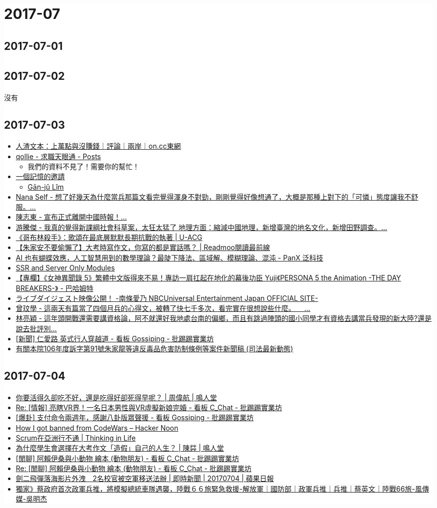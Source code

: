 # 2017-07

## 2017-07-01
## 2017-07-02

沒有

## 2017-07-03

- [人渣文本：上萬點與沒賺錢｜評論｜兩岸｜on.cc東網](http://tw.on.cc/tw/bkn/cnt/commentary/20170703/bkntw-20170703000542368-0703_04411_001.html)
- [qollie - 求職天眼通 - Posts](https://www.facebook.com/qollie.tw/photos/a.1099885990085973.1073741828.1084564708284768/1586603744747526/?type=3&theater)
  - 我們的資料不見了！需要你的幫忙！
- [一個記憶的邀請](https://www.facebook.com/notes/%E6%9E%97%E5%BD%A5%E7%91%9C/%E4%B8%80%E5%80%8B%E8%A8%98%E6%86%B6%E7%9A%84%E9%82%80%E8%AB%8B/1615031918508222/)
  - [Gān-jû Lîm](https://www.facebook.com/mickey.lin.359)
- [Nana Self - 想了好幾天為什麼當兵那篇文看完覺得渾身不對勁，剛剛覺得好像想通了，大概是那種上對下的「可憐」態度讓我不舒服。...](https://www.facebook.com/nana.self.1/posts/1554018821320173)
- [陳志東 - 宣布正式離開中國時報！...](https://www.facebook.com/catdrawer/posts/10209125994733620)
- [游騰傑 - 我真的覺得新課綱社會科草案，太狂太猛了 地理方面：縮減中國地理，新增臺灣的地名文化，新增田野調查。...](https://www.facebook.com/you.t.jie/posts/1967206689972050)
- [《哥布林殺手》：歌頌在最底層默默長期抗戰的執著 | U-ACG](http://www.u-acg.com/archives/14461)
- [【朱家安不要偷懶了】大考時寫作文，你寫的都是實話嗎？ | Readmoo閱讀最前線](https://news.readmoo.com/2017/07/03/kris-170703-liar-writer/)
- [AI 也有蝴蝶效應，人工智慧用到的數學理論？最陡下降法、區域解、模糊理論、混沌 - PanX 泛科技](https://panx.asia/archives/57955)
- [SSR and Server Only Modules](https://arunoda.me/blog/ssr-and-server-only-modules)
- [【專欄】《女神異聞錄 5》繁體中文版得來不易！專訪一肩扛起在地化的幕後功臣 Yuji《PERSONA 5 the Animation -THE DAY BREAKERS-》 - 巴哈姆特](https://gnn.gamer.com.tw/8/149098.html)
- [ライブダイジェスト映像公開！ -南條愛乃 NBCUniversal Entertainment Japan OFFICIAL SITE-](http://nbcuni-music.com/yoshino_nanjo/news/hp0001/index02060000.html)
- [曾玟學 - 這兩天有篇當了四個月兵的心得文，被轉了快七千多次，看完實在很想說些什麼。 　...](https://www.facebook.com/permalink.php?story_fbid=10213656827805122&id=1537101246)
- [林亮穎 - 這年頭開戰還需要講資格論，阿不就還好我地處台南的偏鄉，而且有跳過陣頭的國小同學才有資格去講當兵發現的新大陸?還是說去批評別...](https://www.facebook.com/permalink.php?story_fbid=1547683031949098&id=100001222480464)
- [[新聞] 仁愛路 英式行人穿越道 - 看板 Gossiping - 批踢踢實業坊](https://www.ptt.cc/bbs/Gossiping/M.1498895469.A.C32.html)
- [有關本院106年度訴字第91號朱家龍等違反毒品危害防制條例等案件新聞稿 (司法最新動態)](http://jirs.judicial.gov.tw/GNNWS/NNWSS002.asp?id=272809)

## 2017-07-04

- [你要活得久卻吃不好，還是吃得好卻死得早呢？ | 周偉航 | 鳴人堂](https://opinion.udn.com/opinion/story/6085/2562535)
- [Re: [情報] 亮瞎VR界！一名日本男性與VR虛擬新娘完婚 - 看板 C_Chat - 批踢踢實業坊](https://www.ptt.cc/bbs/C_Chat/M.1499138637.A.443.html)
- [[爆卦] 支付命令兩週年，感謝八卦版眾聲援 - 看板 Gossiping - 批踢踢實業坊](https://www.ptt.cc/bbs/Gossiping/M.1499090234.A.F5F.html)
- [How I got banned from CodeWars – Hacker Noon](https://hackernoon.com/how-i-got-banned-from-codewars-c21ad6ebee1e)
- [Scrum在亞洲行不通 | Thinking in Life](https://cyberrob.github.io/scrum/asia/taiwan/2017/07/01/scrum-in-asia-translated.html)
- [為什麼學生會選擇在大考作文「造假」自己的人生？ | 陳茻 | 鳴人堂](https://opinion.udn.com/opinion/story/8517/2563224)
- [[閒聊] 阿賴伊桑與小動物 繪本 (動物朋友) - 看板 C_Chat - 批踢踢實業坊](https://www.ptt.cc/bbs/C_Chat/M.1499138959.A.CF9.html)
- [Re: [閒聊] 阿賴伊桑與小動物 繪本 (動物朋友) - 看板 C_Chat - 批踢踢實業坊](https://www.ptt.cc/bbs/C_Chat/M.1499147732.A.4B9.html)
- [劍二飛彈落海影片外洩　2名校官被空軍移送法辦 | 即時新聞 | 20170704 | 蘋果日報](http://www.appledaily.com.tw/realtimenews/article/politics/20170704/1154028/)
- [獨家》蔡政府首次政軍兵推，將模擬總統車隊遇襲，陸戰６６旅緊急救援-解放軍｜國防部｜政軍兵推｜兵推｜蔡英文｜陸戰66旅-風傳媒-吳明杰](http://www.storm.mg/article/292370)